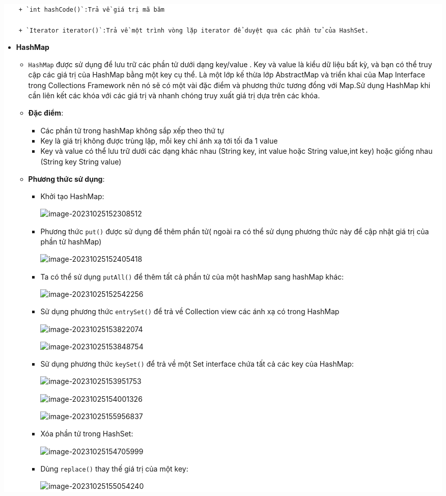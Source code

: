        + `int hashCode()`:Trả về giá trị mã băm

        + `Iterator iterator()`:Trả về một trình vòng lặp iterator để duyệt qua các phần tử của HashSet.

          

  - **HashMap**

    - `HashMap` được sử dụng để lưu trữ các phần tử dưới dạng key/value . Key và value là kiểu dữ liệu bất kỳ, và bạn có thể truy cập các giá trị của HashMap bằng một key cụ thể. Là một lớp kế thừa lớp AbstractMap và triển khai của Map Interface trong Collections Framework nên nó sẽ có một vài đặc điểm và phương thức  tương đồng với Map.Sử dụng HashMap khi cần liên kết các khóa với các giá trị và nhanh chóng truy xuất giá trị dựa trên các khóa.

    - **Đặc điểm**:

      - Các phần tử trong hashMap không sắp xếp theo thứ tự
      - Key là giá trị không được trùng lặp, mỗi key chỉ ánh xạ tới tối đa 1 value
      - Key và value có thể lưu trữ dưới các dạng khác nhau (String key, int value hoặc String value,int key) hoặc giống nhau (String key String value)

    - **Phương thức sử dụng**: 

      - Khởi tạo HashMap:

        ![image-20231025152308512](/home/son/snap/typora/86/.config/Typora/typora-user-images/image-20231025152308512.png)

      - Phương thức ` put() ` được sử dụng để thêm phần tử( ngoài ra có thể sử dụng phương thức này để cập nhật giá trị của phần tử hashMap)

        ![image-20231025152405418](/home/son/snap/typora/86/.config/Typora/typora-user-images/image-20231025152405418.png)

      - Ta có thể sử dụng `putAll()` để thêm tất cả phần tử của một hashMap sang hashMap khác:

        ![image-20231025152542256](/home/son/snap/typora/86/.config/Typora/typora-user-images/image-20231025152542256.png)

      - Sử dụng phương thức `entrySet()` để trả về Collection view các ánh xạ có trong HashMap

        ![image-20231025153822074](/home/son/snap/typora/86/.config/Typora/typora-user-images/image-20231025153822074.png)

        ![image-20231025153848754](/home/son/snap/typora/86/.config/Typora/typora-user-images/image-20231025153848754.png)

      - Sử dụng phương thức `keySet()` để trả về một Set interface chứa tất cả các key của HashMap:

        ![image-20231025153951753](/home/son/snap/typora/86/.config/Typora/typora-user-images/image-20231025153951753.png)

        ![image-20231025154001326](/home/son/snap/typora/86/.config/Typora/typora-user-images/image-20231025154001326.png)

        ![image-20231025155956837](/home/son/snap/typora/86/.config/Typora/typora-user-images/image-20231025155956837.png)

      - Xóa phần tử trong HashSet:

        ![image-20231025154705999](/home/son/snap/typora/86/.config/Typora/typora-user-images/image-20231025154705999.png)

      - Dùng `replace()` thay thế giá trị của một key:

        ![image-20231025155054240](/home/son/snap/typora/86/.config/Typora/typora-user-images/image-20231025155054240.png)
